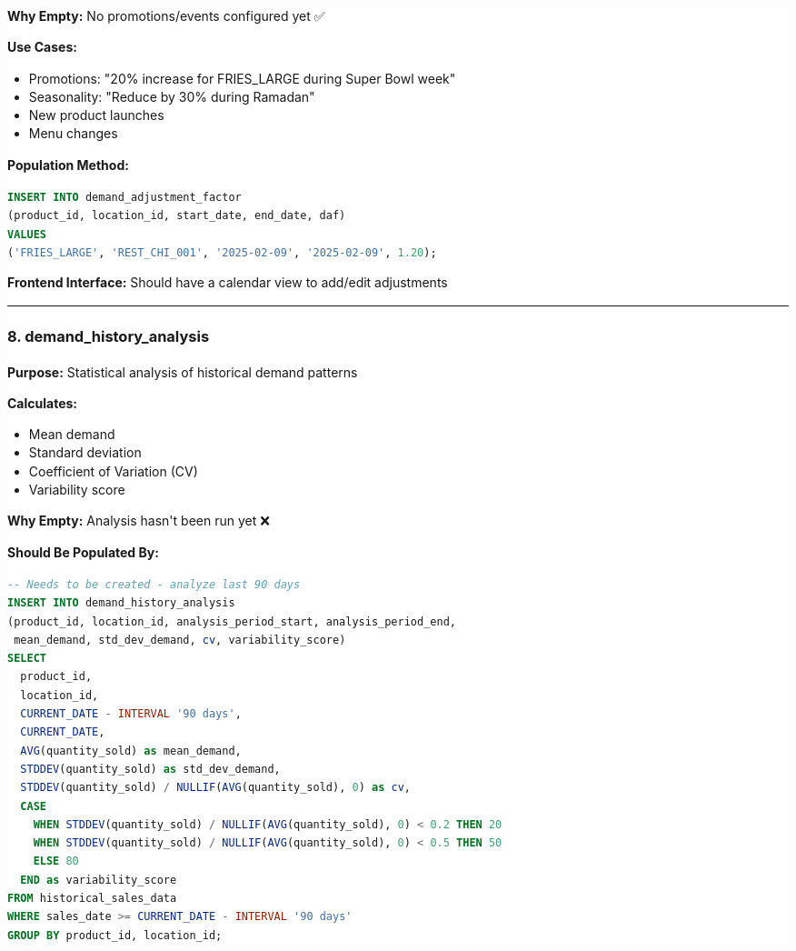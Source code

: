 **Why Empty:** No promotions/events configured yet ✅

**Use Cases:**
- Promotions: "20% increase for FRIES_LARGE during Super Bowl week"
- Seasonality: "Reduce by 30% during Ramadan"
- New product launches
- Menu changes

**Population Method:**
```sql
INSERT INTO demand_adjustment_factor 
(product_id, location_id, start_date, end_date, daf)
VALUES 
('FRIES_LARGE', 'REST_CHI_001', '2025-02-09', '2025-02-09', 1.20);
```

**Frontend Interface:** Should have a calendar view to add/edit adjustments

---

### 8. **demand_history_analysis**

**Purpose:** Statistical analysis of historical demand patterns

**Calculates:**
- Mean demand
- Standard deviation
- Coefficient of Variation (CV)
- Variability score

**Why Empty:** Analysis hasn't been run yet ❌

**Should Be Populated By:**
```sql
-- Needs to be created - analyze last 90 days
INSERT INTO demand_history_analysis 
(product_id, location_id, analysis_period_start, analysis_period_end, 
 mean_demand, std_dev_demand, cv, variability_score)
SELECT 
  product_id,
  location_id,
  CURRENT_DATE - INTERVAL '90 days',
  CURRENT_DATE,
  AVG(quantity_sold) as mean_demand,
  STDDEV(quantity_sold) as std_dev_demand,
  STDDEV(quantity_sold) / NULLIF(AVG(quantity_sold), 0) as cv,
  CASE 
    WHEN STDDEV(quantity_sold) / NULLIF(AVG(quantity_sold), 0) < 0.2 THEN 20
    WHEN STDDEV(quantity_sold) / NULLIF(AVG(quantity_sold), 0) < 0.5 THEN 50
    ELSE 80
  END as variability_score
FROM historical_sales_data
WHERE sales_date >= CURRENT_DATE - INTERVAL '90 days'
GROUP BY product_id, location_id;
```
